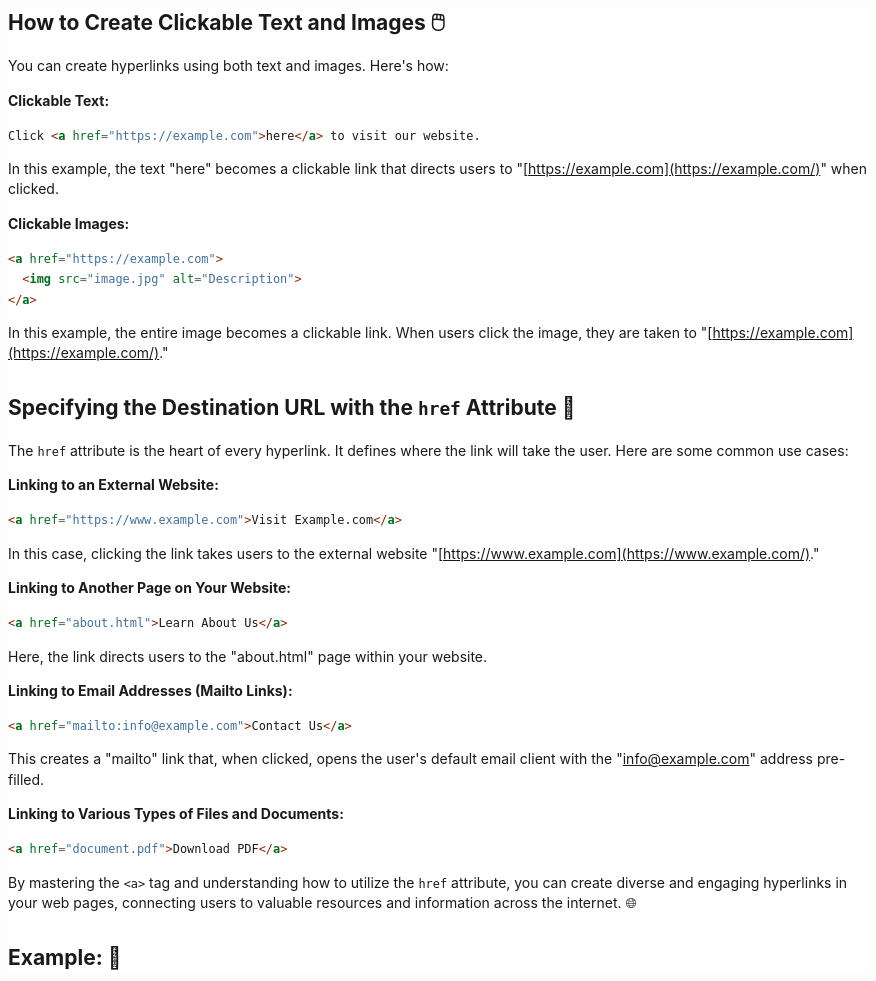 ## How to Create Clickable Text and Images 🖱️

You can create hyperlinks using both text and images. Here's how:

**Clickable Text:**
``` markdown
Click <a href="https://example.com">here</a> to visit our website.
```
In this example, the text "here" becomes a clickable link that directs users to "[https://example.com](https://example.com/)" when clicked.

**Clickable Images:**
``` markdown
<a href="https://example.com">
  <img src="image.jpg" alt="Description">
</a>
```
In this example, the entire image becomes a clickable link. When users click the image, they are taken to "[https://example.com](https://example.com/)."

## Specifying the Destination URL with the `href` Attribute 📄

The `href` attribute is the heart of every hyperlink. It defines where the link will take the user. Here are some common use cases:

**Linking to an External Website:**
``` markdown
<a href="https://www.example.com">Visit Example.com</a>
```
In this case, clicking the link takes users to the external website "[https://www.example.com](https://www.example.com/)."

**Linking to Another Page on Your Website:**
``` markdown
<a href="about.html">Learn About Us</a>
```
Here, the link directs users to the "about.html" page within your website.

**Linking to Email Addresses (Mailto Links):**
``` markdown
<a href="mailto:info@example.com">Contact Us</a>
```
This creates a "mailto" link that, when clicked, opens the user's default email client with the "[info@example.com](mailto:info@example.com)" address pre-filled.

**Linking to Various Types of Files and Documents:**
``` markdown
<a href="document.pdf">Download PDF</a>
```
By mastering the `<a>` tag and understanding how to utilize the `href` attribute, you can create diverse and engaging hyperlinks in your web pages, connecting users to valuable resources and information across the internet. 🌐

## Example: 🚀
